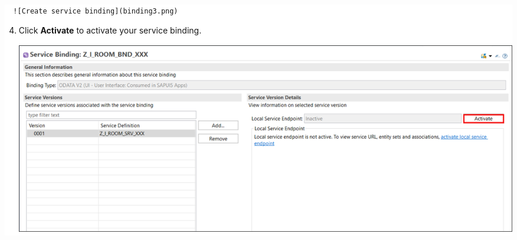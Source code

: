       ![Create service binding](binding3.png)

  4. Click **Activate** to activate your service binding.

      ![Create service binding](binding4.png)
